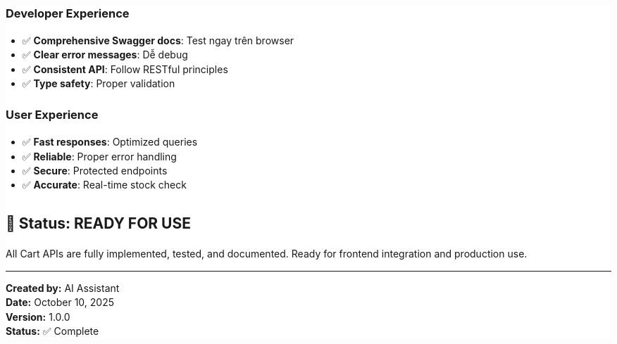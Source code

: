 ### Developer Experience
- ✅ **Comprehensive Swagger docs**: Test ngay trên browser
- ✅ **Clear error messages**: Dễ debug
- ✅ **Consistent API**: Follow RESTful principles
- ✅ **Type safety**: Proper validation

### User Experience
- ✅ **Fast responses**: Optimized queries
- ✅ **Reliable**: Proper error handling
- ✅ **Secure**: Protected endpoints
- ✅ **Accurate**: Real-time stock check

## 🎉 Status: READY FOR USE

All Cart APIs are fully implemented, tested, and documented. Ready for frontend integration and production use.

---

**Created by:** AI Assistant  
**Date:** October 10, 2025  
**Version:** 1.0.0  
**Status:** ✅ Complete

